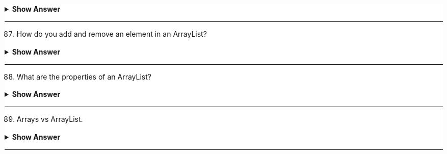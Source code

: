 <details><summary> <b> Show Answer </b> </summary></details>

---

87. How do you add and remove an element in an ArrayList?

<details><summary><b> Show Answer</b></b></summary></details>

---

88. What are the properties of an ArrayList?

<details><summary><b> Show Answer</b></b></summary></details>

---
	
89. Arrays vs ArrayList.

<details><summary><b> Show Answer</b></summary></details>

---

